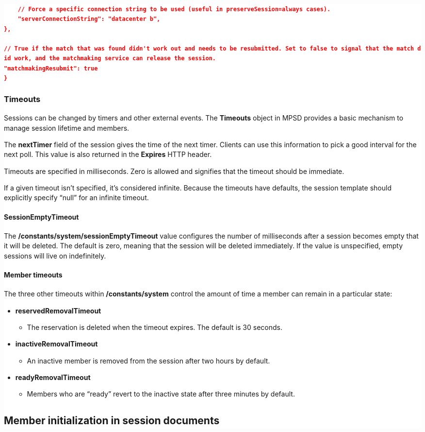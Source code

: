 ```json
	// Force a specific connection string to be used (useful in preserveSession=always cases).
	"serverConnectionString": "datacenter b",
},

// True if the match that was found didn't work out and needs to be resubmitted. Set to false to signal that the match did work, and the matchmaking service can release the session.
"matchmakingResubmit": true
}

```


### Timeouts

Sessions can be changed by timers and other external events.
The **Timeouts** object in MPSD provides a basic mechanism to manage session lifetime and members.

The **nextTimer** field of the session gives the time of the next timer.
Clients can use this information to pick a good interval for the next poll.
This value is also returned in the **Expires** HTTP header.

Timeouts are specified in milliseconds.
Zero is allowed and signifies that the timeout should be immediate.

If a given timeout isn’t specified, it’s considered infinite.
Because the timeouts have defaults, the session template should explicitly specify “null” for an infinite timeout.


#### SessionEmptyTimeout

The **/constants/system/sessionEmptyTimeout** value configures the number of milliseconds after a session becomes empty that it will be deleted.
The default is zero, meaning that the session will be deleted immediately.
If the value is unspecified, empty sessions will live on indefinitely.


#### Member timeouts

The three other timeouts within **/constants/system** control the amount of time a member can remain in a particular state:

-   **reservedRemovalTimeout**

    -   The reservation is deleted when the timeout expires. The default is 30 seconds.

-   **inactiveRemovalTimeout**

    -   An inactive member is removed from the session after two hours by default.

-   **readyRemovalTimeout**

    -   Members who are “ready” revert to the inactive state after three minutes by default.

<div id="_Member_initialization_in"/>


## Member initialization in session documents
